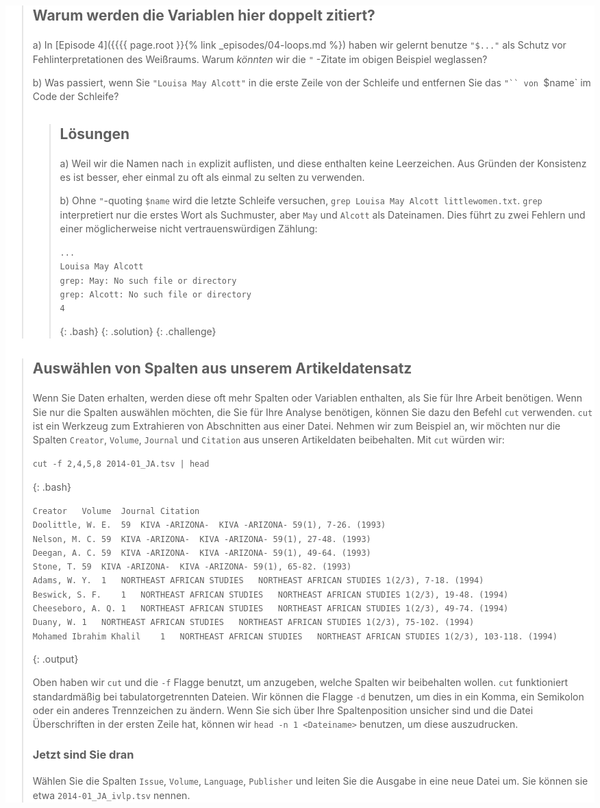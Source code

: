 > ## Warum werden die Variablen hier doppelt zitiert?
>
> a) In [Episode 4]({{{{ page.root }}{% link _episodes/04-loops.md %}) haben wir gelernt
> benutze `"$..."` als Schutz vor Fehlinterpretationen des Weißraums.
> Warum _könnten_ wir die `"` -Zitate im obigen Beispiel weglassen?
> 
> b) Was passiert, wenn Sie `"Louisa May Alcott"` in die erste Zeile von
> der Schleife und entfernen Sie das `"`` von `$name` im Code der Schleife?
> 
>> ## Lösungen
>> 
>> a) Weil wir die Namen nach `in` explizit auflisten,
>> und diese enthalten keine Leerzeichen. Aus Gründen der Konsistenz
>> es ist besser, eher einmal zu oft als einmal zu selten zu verwenden.
>> 
>> b) Ohne `"`-quoting `$name` wird die letzte Schleife versuchen,
>> `grep Louisa May Alcott littlewomen.txt`. `grep` interpretiert nur die
>> erstes Wort als Suchmuster, aber `May` und `Alcott` als Dateinamen.
>> Dies führt zu zwei Fehlern und einer möglicherweise nicht vertrauenswürdigen Zählung:
>> ~~~
>> ...
>> Louisa May Alcott
>> grep: May: No such file or directory
>> grep: Alcott: No such file or directory
>> 4
>> ~~~
>> {: .bash}
> {: .solution}
{: .challenge}

> ## Auswählen von Spalten aus unserem Artikeldatensatz
> Wenn Sie Daten erhalten, werden diese oft mehr Spalten oder Variablen enthalten, als Sie für Ihre Arbeit benötigen. Wenn Sie nur die Spalten auswählen möchten, die Sie für Ihre Analyse benötigen, können Sie dazu den Befehl `cut` verwenden. `cut` ist ein Werkzeug zum Extrahieren von Abschnitten aus einer Datei. Nehmen wir zum Beispiel an, wir möchten nur die Spalten `Creator`, `Volume`, `Journal` und `Citation` aus unseren Artikeldaten beibehalten. Mit `cut` würden wir:
>~~~
> cut -f 2,4,5,8 2014-01_JA.tsv | head
>~~~
>{: .bash}
>
>~~~
> Creator	Volume	Journal	Citation
> Doolittle, W. E.  59  KIVA -ARIZONA-  KIVA -ARIZONA- 59(1), 7-26. (1993)
> Nelson, M. C.	59	KIVA -ARIZONA-	KIVA -ARIZONA- 59(1), 27-48. (1993)
> Deegan, A. C.	59	KIVA -ARIZONA-	KIVA -ARIZONA- 59(1), 49-64. (1993)
> Stone, T.	59	KIVA -ARIZONA-	KIVA -ARIZONA- 59(1), 65-82. (1993)
> Adams, W. Y.	1	NORTHEAST AFRICAN STUDIES	NORTHEAST AFRICAN STUDIES 1(2/3), 7-18. (1994)
> Beswick, S. F.	1	NORTHEAST AFRICAN STUDIES	NORTHEAST AFRICAN STUDIES 1(2/3), 19-48. (1994)
> Cheeseboro, A. Q.	1	NORTHEAST AFRICAN STUDIES	NORTHEAST AFRICAN STUDIES 1(2/3), 49-74. (1994)
> Duany, W.	1	NORTHEAST AFRICAN STUDIES	NORTHEAST AFRICAN STUDIES 1(2/3), 75-102. (1994)
> Mohamed Ibrahim Khalil	1	NORTHEAST AFRICAN STUDIES	NORTHEAST AFRICAN STUDIES 1(2/3), 103-118. (1994)
>~~~
>{: .output}
>
> Oben haben wir `cut` und die `-f` Flagge benutzt, um anzugeben, welche Spalten wir beibehalten wollen. `cut` funktioniert standardmäßig bei tabulatorgetrennten Dateien. Wir können die Flagge `-d` benutzen, um dies in ein Komma, ein Semikolon oder ein anderes Trennzeichen zu ändern.
> Wenn Sie sich über Ihre Spaltenposition unsicher sind und die Datei Überschriften in der ersten Zeile hat, können wir `head -n 1 <Dateiname>` benutzen, um diese auszudrucken.
> ### Jetzt sind Sie dran
>Wählen Sie die Spalten `Issue`, `Volume`, `Language`, `Publisher` und leiten Sie die Ausgabe in eine neue Datei um. Sie können sie etwa `2014-01_JA_ivlp.tsv` nennen.